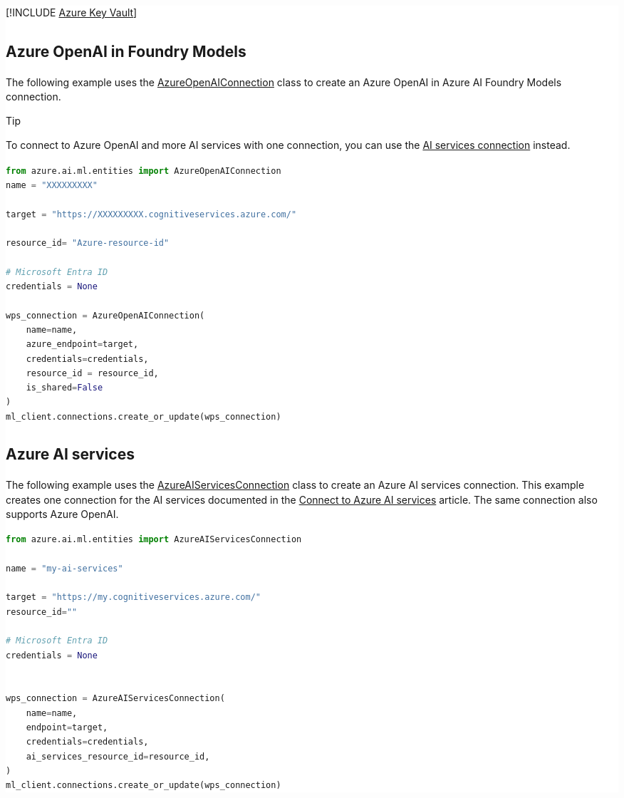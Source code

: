 [!INCLUDE [Azure Key Vault](~/reusable-content/ce-skilling/azure/includes/ai-services/security/microsoft-entra-id-akv-expanded.md)]

## Azure OpenAI in Foundry Models

The following example uses the [AzureOpenAIConnection](/python/api/azure-ai-ml/azure.ai.ml.entities.azureopenaiconnection) class to create an Azure OpenAI in Azure AI Foundry Models connection.

> [!TIP]
> To connect to Azure OpenAI and more AI services with one connection, you can use the [AI services connection](#azure-ai-services) instead.

```python
from azure.ai.ml.entities import AzureOpenAIConnection
name = "XXXXXXXXX"

target = "https://XXXXXXXXX.cognitiveservices.azure.com/"

resource_id= "Azure-resource-id"

# Microsoft Entra ID
credentials = None

wps_connection = AzureOpenAIConnection(
    name=name,
    azure_endpoint=target,
    credentials=credentials,
    resource_id = resource_id,
    is_shared=False
)
ml_client.connections.create_or_update(wps_connection)
```

## Azure AI services

The following example uses the [AzureAIServicesConnection](/python/api/azure-ai-ml/azure.ai.ml.entities.azureaiservicesconnection) class to create an Azure AI services connection. This example creates one connection for the AI services documented in the [Connect to Azure AI services](../../../ai-services/connect-services-ai-foundry-portal.md) article. The same connection also supports Azure OpenAI.

```python
from azure.ai.ml.entities import AzureAIServicesConnection

name = "my-ai-services"

target = "https://my.cognitiveservices.azure.com/"
resource_id=""

# Microsoft Entra ID
credentials = None


wps_connection = AzureAIServicesConnection(
    name=name,
    endpoint=target,
    credentials=credentials,
    ai_services_resource_id=resource_id,
)
ml_client.connections.create_or_update(wps_connection)
```
